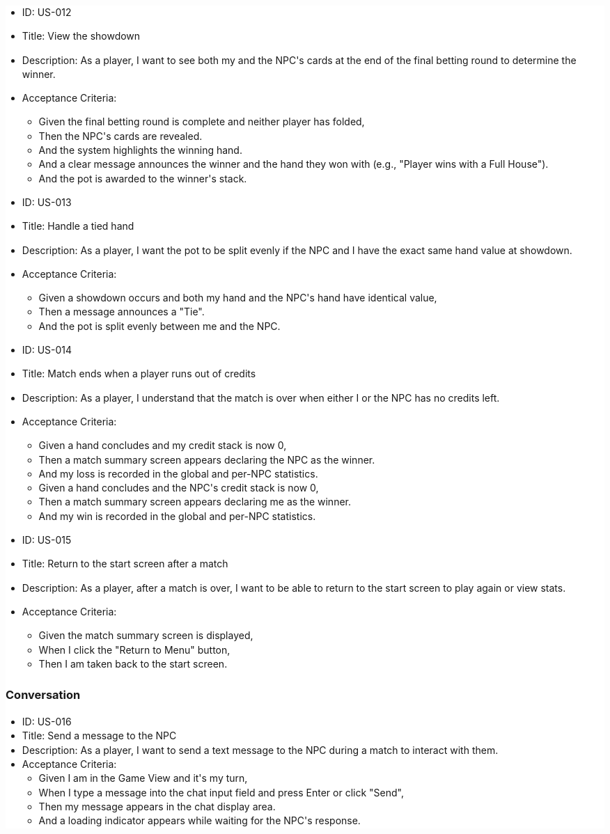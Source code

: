 - ID: US-012
- Title: View the showdown
- Description: As a player, I want to see both my and the NPC's cards at the end of the final betting round to determine the winner.
- Acceptance Criteria:
    - Given the final betting round is complete and neither player has folded,
    - Then the NPC's cards are revealed.
    - And the system highlights the winning hand.
    - And a clear message announces the winner and the hand they won with (e.g., "Player wins with a Full House").
    - And the pot is awarded to the winner's stack.

- ID: US-013
- Title: Handle a tied hand
- Description: As a player, I want the pot to be split evenly if the NPC and I have the exact same hand value at showdown.
- Acceptance Criteria:
    - Given a showdown occurs and both my hand and the NPC's hand have identical value,
    - Then a message announces a "Tie".
    - And the pot is split evenly between me and the NPC.

- ID: US-014
- Title: Match ends when a player runs out of credits
- Description: As a player, I understand that the match is over when either I or the NPC has no credits left.
- Acceptance Criteria:
    - Given a hand concludes and my credit stack is now 0,
    - Then a match summary screen appears declaring the NPC as the winner.
    - And my loss is recorded in the global and per-NPC statistics.
    - Given a hand concludes and the NPC's credit stack is now 0,
    - Then a match summary screen appears declaring me as the winner.
    - And my win is recorded in the global and per-NPC statistics.

- ID: US-015
- Title: Return to the start screen after a match
- Description: As a player, after a match is over, I want to be able to return to the start screen to play again or view stats.
- Acceptance Criteria:
    - Given the match summary screen is displayed,
    - When I click the "Return to Menu" button,
    - Then I am taken back to the start screen.

### Conversation
- ID: US-016
- Title: Send a message to the NPC
- Description: As a player, I want to send a text message to the NPC during a match to interact with them.
- Acceptance Criteria:
    - Given I am in the Game View and it's my turn,
    - When I type a message into the chat input field and press Enter or click "Send",
    - Then my message appears in the chat display area.
    - And a loading indicator appears while waiting for the NPC's response.
